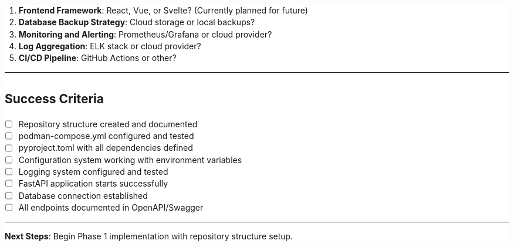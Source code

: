 1. **Frontend Framework**: React, Vue, or Svelte? (Currently planned for future)
2. **Database Backup Strategy**: Cloud storage or local backups?
3. **Monitoring and Alerting**: Prometheus/Grafana or cloud provider?
4. **Log Aggregation**: ELK stack or cloud provider?
5. **CI/CD Pipeline**: GitHub Actions or other?

---

## Success Criteria

- [ ] Repository structure created and documented
- [ ] podman-compose.yml configured and tested
- [ ] pyproject.toml with all dependencies defined
- [ ] Configuration system working with environment variables
- [ ] Logging system configured and tested
- [ ] FastAPI application starts successfully
- [ ] Database connection established
- [ ] All endpoints documented in OpenAPI/Swagger

---

**Next Steps**: Begin Phase 1 implementation with repository structure setup.

